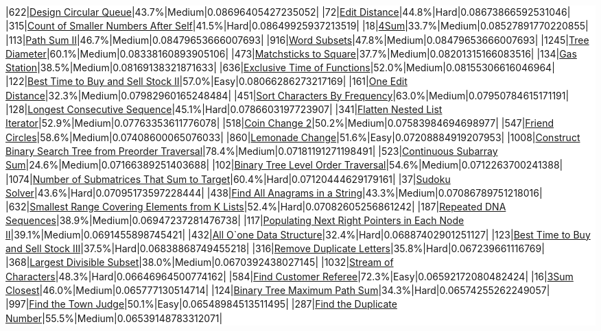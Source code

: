 |622|[Design Circular Queue]( https://leetcode.com/problems/design-circular-queue)|43.7%|Medium|0.08696405427235052|
|72|[Edit Distance]( https://leetcode.com/problems/edit-distance)|44.8%|Hard|0.08673866592531046|
|315|[Count of Smaller Numbers After Self]( https://leetcode.com/problems/count-of-smaller-numbers-after-self)|41.5%|Hard|0.08649925937213519|
|18|[4Sum]( https://leetcode.com/problems/4sum)|33.7%|Medium|0.08527891770220855|
|113|[Path Sum II]( https://leetcode.com/problems/path-sum-ii)|46.7%|Medium|0.08479653666007693|
|916|[Word Subsets]( https://leetcode.com/problems/word-subsets)|47.8%|Medium|0.08479653666007693|
|1245|[Tree Diameter]( https://leetcode.com/problems/tree-diameter)|60.1%|Medium|0.08338160893905106|
|473|[Matchsticks to Square]( https://leetcode.com/problems/matchsticks-to-square)|37.7%|Medium|0.08201315166083516|
|134|[Gas Station]( https://leetcode.com/problems/gas-station)|38.5%|Medium|0.08169138321871633|
|636|[Exclusive Time of Functions]( https://leetcode.com/problems/exclusive-time-of-functions)|52.0%|Medium|0.08155306616046964|
|122|[Best Time to Buy and Sell Stock II]( https://leetcode.com/problems/best-time-to-buy-and-sell-stock-ii)|57.0%|Easy|0.08066286273217169|
|161|[One Edit Distance]( https://leetcode.com/problems/one-edit-distance)|32.3%|Medium|0.07982960165248484|
|451|[Sort Characters By Frequency]( https://leetcode.com/problems/sort-characters-by-frequency)|63.0%|Medium|0.07950784615171191|
|128|[Longest Consecutive Sequence]( https://leetcode.com/problems/longest-consecutive-sequence)|45.1%|Hard|0.0786603197723907|
|341|[Flatten Nested List Iterator]( https://leetcode.com/problems/flatten-nested-list-iterator)|52.9%|Medium|0.07763353611776078|
|518|[Coin Change 2]( https://leetcode.com/problems/coin-change-2)|50.2%|Medium|0.07583984694698977|
|547|[Friend Circles]( https://leetcode.com/problems/friend-circles)|58.6%|Medium|0.07408600065076033|
|860|[Lemonade Change]( https://leetcode.com/problems/lemonade-change)|51.6%|Easy|0.07208884919207953|
|1008|[Construct Binary Search Tree from Preorder Traversal]( https://leetcode.com/problems/construct-binary-search-tree-from-preorder-traversal)|78.4%|Medium|0.07181191271198491|
|523|[Continuous Subarray Sum]( https://leetcode.com/problems/continuous-subarray-sum)|24.6%|Medium|0.07166389251403688|
|102|[Binary Tree Level Order Traversal]( https://leetcode.com/problems/binary-tree-level-order-traversal)|54.6%|Medium|0.0712263700241388|
|1074|[Number of Submatrices That Sum to Target]( https://leetcode.com/problems/number-of-submatrices-that-sum-to-target)|60.4%|Hard|0.07120444629179161|
|37|[Sudoku Solver]( https://leetcode.com/problems/sudoku-solver)|43.6%|Hard|0.07095173597228444|
|438|[Find All Anagrams in a String]( https://leetcode.com/problems/find-all-anagrams-in-a-string)|43.3%|Medium|0.07086789751218016|
|632|[Smallest Range Covering Elements from K Lists]( https://leetcode.com/problems/smallest-range-covering-elements-from-k-lists)|52.4%|Hard|0.07082605256861242|
|187|[Repeated DNA Sequences]( https://leetcode.com/problems/repeated-dna-sequences)|38.9%|Medium|0.06947237281476738|
|117|[Populating Next Right Pointers in Each Node II]( https://leetcode.com/problems/populating-next-right-pointers-in-each-node-ii)|39.1%|Medium|0.0691455898745421|
|432|[All O`one Data Structure]( https://leetcode.com/problems/all-oone-data-structure)|32.4%|Hard|0.06887402901251127|
|123|[Best Time to Buy and Sell Stock III]( https://leetcode.com/problems/best-time-to-buy-and-sell-stock-iii)|37.5%|Hard|0.06838868749455218|
|316|[Remove Duplicate Letters]( https://leetcode.com/problems/remove-duplicate-letters)|35.8%|Hard|0.067239661116769|
|368|[Largest Divisible Subset]( https://leetcode.com/problems/largest-divisible-subset)|38.0%|Medium|0.0670392438027145|
|1032|[Stream of Characters]( https://leetcode.com/problems/stream-of-characters)|48.3%|Hard|0.06646964500774162|
|584|[Find Customer Referee]( https://leetcode.com/problems/find-customer-referee)|72.3%|Easy|0.06592172080482424|
|16|[3Sum Closest]( https://leetcode.com/problems/3sum-closest)|46.0%|Medium|0.065777130514714|
|124|[Binary Tree Maximum Path Sum]( https://leetcode.com/problems/binary-tree-maximum-path-sum)|34.3%|Hard|0.06574255262249057|
|997|[Find the Town Judge]( https://leetcode.com/problems/find-the-town-judge)|50.1%|Easy|0.06548984513511495|
|287|[Find the Duplicate Number]( https://leetcode.com/problems/find-the-duplicate-number)|55.5%|Medium|0.06539148783312071|